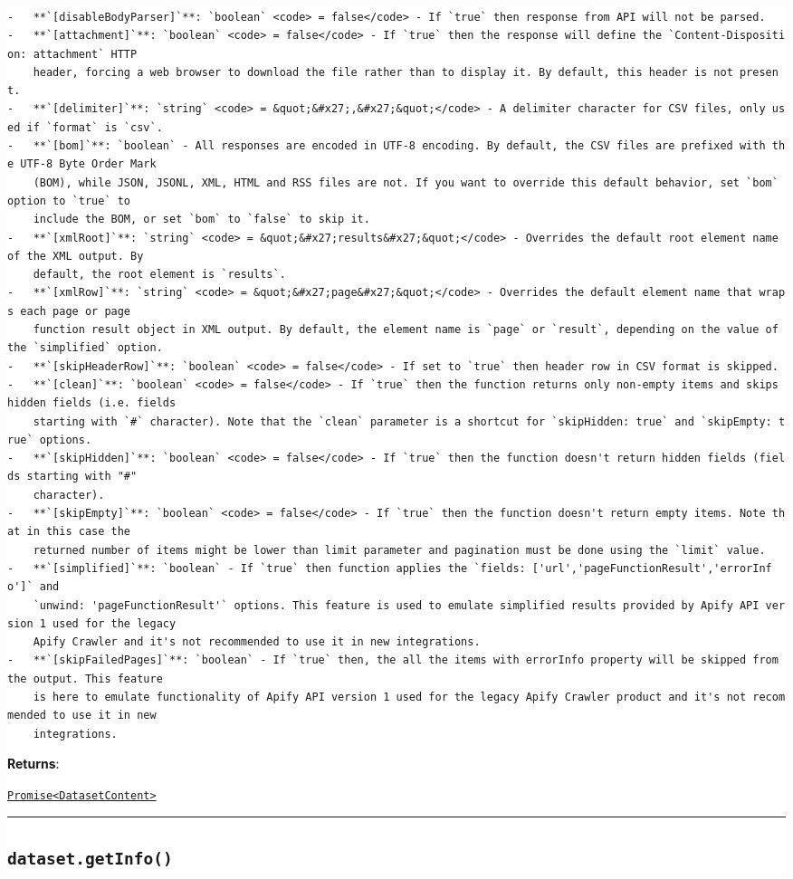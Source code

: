    -   **`[disableBodyParser]`**: `boolean` <code> = false</code> - If `true` then response from API will not be parsed.
    -   **`[attachment]`**: `boolean` <code> = false</code> - If `true` then the response will define the `Content-Disposition: attachment` HTTP
        header, forcing a web browser to download the file rather than to display it. By default, this header is not present.
    -   **`[delimiter]`**: `string` <code> = &quot;&#x27;,&#x27;&quot;</code> - A delimiter character for CSV files, only used if `format` is `csv`.
    -   **`[bom]`**: `boolean` - All responses are encoded in UTF-8 encoding. By default, the CSV files are prefixed with the UTF-8 Byte Order Mark
        (BOM), while JSON, JSONL, XML, HTML and RSS files are not. If you want to override this default behavior, set `bom` option to `true` to
        include the BOM, or set `bom` to `false` to skip it.
    -   **`[xmlRoot]`**: `string` <code> = &quot;&#x27;results&#x27;&quot;</code> - Overrides the default root element name of the XML output. By
        default, the root element is `results`.
    -   **`[xmlRow]`**: `string` <code> = &quot;&#x27;page&#x27;&quot;</code> - Overrides the default element name that wraps each page or page
        function result object in XML output. By default, the element name is `page` or `result`, depending on the value of the `simplified` option.
    -   **`[skipHeaderRow]`**: `boolean` <code> = false</code> - If set to `true` then header row in CSV format is skipped.
    -   **`[clean]`**: `boolean` <code> = false</code> - If `true` then the function returns only non-empty items and skips hidden fields (i.e. fields
        starting with `#` character). Note that the `clean` parameter is a shortcut for `skipHidden: true` and `skipEmpty: true` options.
    -   **`[skipHidden]`**: `boolean` <code> = false</code> - If `true` then the function doesn't return hidden fields (fields starting with "#"
        character).
    -   **`[skipEmpty]`**: `boolean` <code> = false</code> - If `true` then the function doesn't return empty items. Note that in this case the
        returned number of items might be lower than limit parameter and pagination must be done using the `limit` value.
    -   **`[simplified]`**: `boolean` - If `true` then function applies the `fields: ['url','pageFunctionResult','errorInfo']` and
        `unwind: 'pageFunctionResult'` options. This feature is used to emulate simplified results provided by Apify API version 1 used for the legacy
        Apify Crawler and it's not recommended to use it in new integrations.
    -   **`[skipFailedPages]`**: `boolean` - If `true` then, the all the items with errorInfo property will be skipped from the output. This feature
        is here to emulate functionality of Apify API version 1 used for the legacy Apify Crawler product and it's not recommended to use it in new
        integrations.

**Returns**:

[`Promise<DatasetContent>`](../typedefs/dataset-content)

---

<a name="getinfo"></a>

## `dataset.getInfo()`
